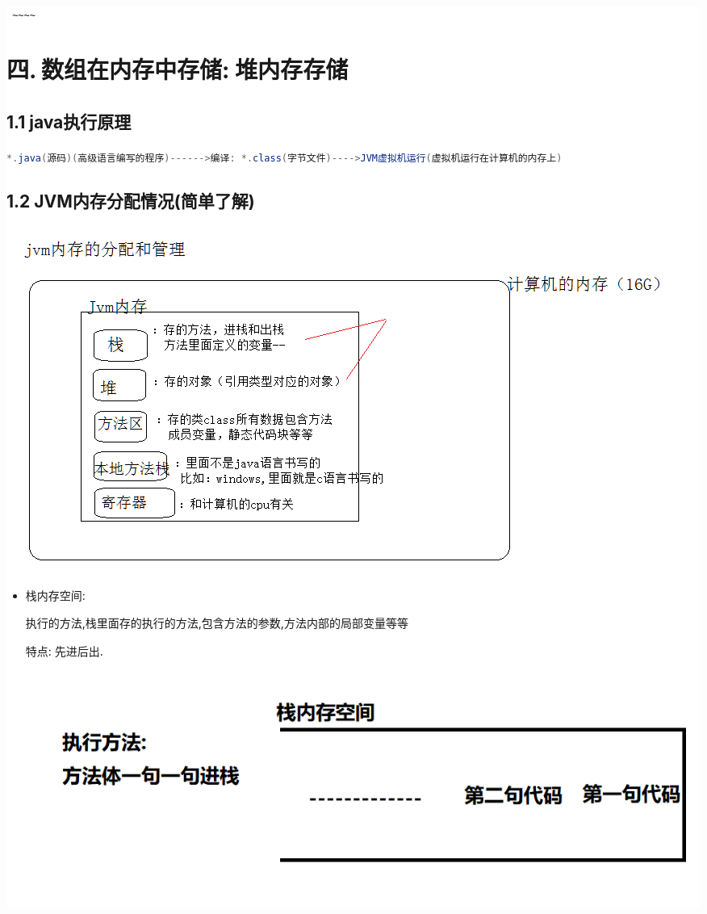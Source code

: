      ~~~~

     

# 四. 数组在内存中存储:  **堆内存**存储

## 1.1 java执行原理

~~~~java
*.java(源码)(高级语言编写的程序)------>编译: *.class(字节文件)---->JVM虚拟机运行(虚拟机运行在计算机的内存上)
~~~~

## 1.2 JVM内存分配情况(简单了解)

![11](imgs/1577784286092.png)



* 栈内存空间: 

  执行的方法,栈里面存的执行的方法,包含方法的参数,方法内部的局部变量等等

  特点:  先进后出.

  ![image-20220706150534646](imgs/image-20220706150534646.png)
